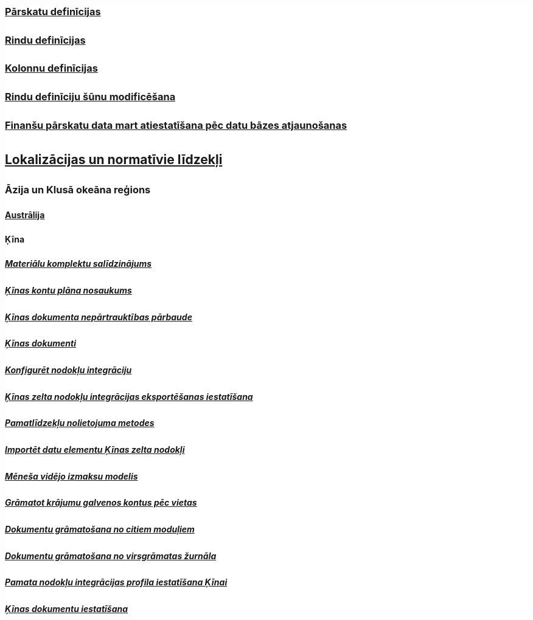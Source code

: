 ### [Pārskatu definīcijas](../dev-itpro/analytics/design-financial-report-definitions.md?toc=/fin-and-ops/toc.json)
### [Rindu definīcijas](../dev-itpro/analytics/row-definitions-financial-reporting.md?toc=/fin-and-ops/toc.json)
### [Kolonnu definīcijas](../dev-itpro/analytics/column-definitions-financial-reports.md?toc=/fin-and-ops/toc.json)
### [Rindu definīciju šūnu modificēšana](../dev-itpro/analytics/modify-row-definition-cells-financial-reporting.md?toc=/fin-and-ops/toc.json)
### [Finanšu pārskatu data mart atiestatīšana pēc datu bāzes atjaunošanas](../dev-itpro/analytics/reset-financial-reporting-datamart-after-restore.md?toc=/fin-and-ops/toc.json)

## [Lokalizācijas un normatīvie līdzekļi](../dev-itpro/lcs-solutions/country-region.md?toc=/fin-and-ops/toc.json)
### Āzija un Klusā okeāna reģions
#### [Austrālija](../financials/localizations/australia.md)
#### Ķīna
##### [Materiālu komplektu salīdzinājums](../financials/localizations/apac-chn-bom-comparison.md)
##### [Ķīnas kontu plāna nosaukums](../financials/localizations/tasks/china-hierarchy-chart-accounts.md)
##### [Ķīnas dokumenta nepārtrauktības pārbaude](../financials/localizations/tasks/chinese-voucher-continuity-check.md)
##### [Ķīnas dokumenti](../financials/localizations/apac-chn-vouchers.md)
##### [Konfigurēt nodokļu integrāciju](../financials/localizations/apac-chn-tax-integration.md)
##### [Ķīnas zelta nodokļu integrācijas eksportēšanas iestatīšana](../financials/localizations/tasks/golden-tax-integration-export-setup.md)
##### [Pamatlīdzekļu nolietojuma metodes](../financials/localizations/apac-chn-depreciation-methods-fixed-assets.md)
##### [Importēt datu elementu Ķīnas zelta nodokļi](../financials/localizations/apac-chn-import-golden-tax-data-entity.md)
##### [Mēneša vidējo izmaksu modelis](../financials/localizations/apac-chn-monthly-average-cost-model.md)
##### [Grāmatot krājumu galvenos kontus pēc vietas](../financials/localizations/apac-chn-post-inventory-main-accounts-by-site.md)
##### [Dokumentu grāmatošana no citiem moduļiem](../financials/localizations/tasks/post-vouchers-other-modules-like-sales-invoices.md)
##### [Dokumentu grāmatošana no virsgrāmatas žurnāla](../financials/localizations/tasks/post-vouchers-general-journal.md)
##### [Pamata nodokļu integrācijas profila iestatīšana Ķīnai](../financials/localizations/tasks/set-up-basic-tax-integration-profile-china.md)
##### [Ķīnas dokumentu iestatīšana](../financials/localizations/tasks/set-up-chinese-vouchers.md)
